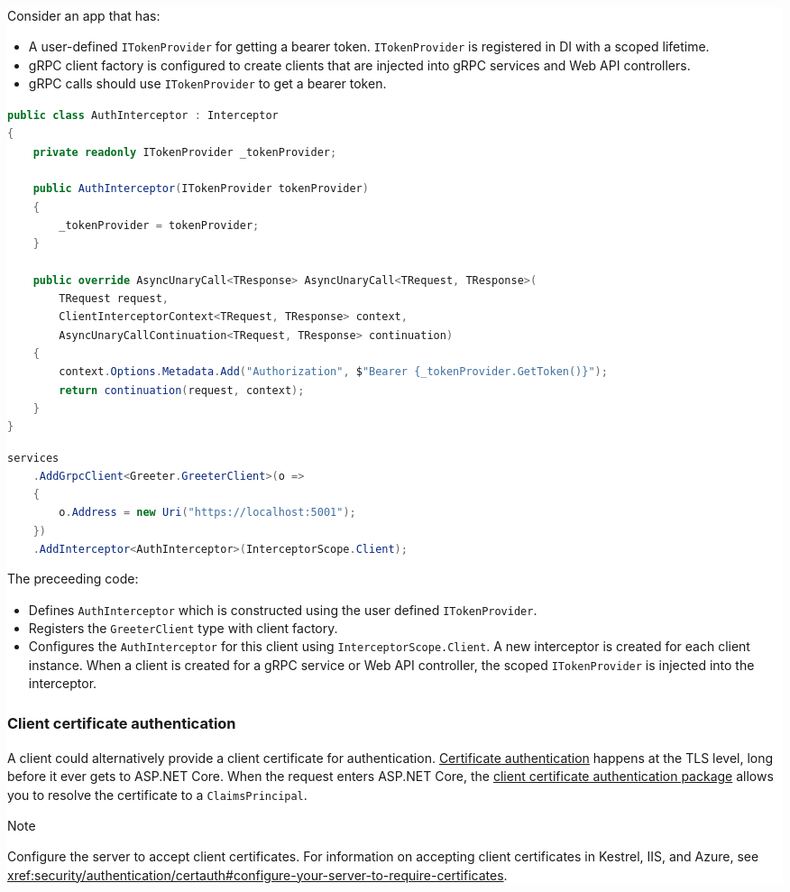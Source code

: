 Consider an app that has:
* A user-defined `ITokenProvider` for getting a bearer token. `ITokenProvider` is registered in DI with a scoped lifetime.
* gRPC client factory is configured to create clients that are injected into gRPC services and Web API controllers.
* gRPC calls should use `ITokenProvider` to get a bearer token.

```csharp
public class AuthInterceptor : Interceptor
{
    private readonly ITokenProvider _tokenProvider;
    
    public AuthInterceptor(ITokenProvider tokenProvider)
    {
        _tokenProvider = tokenProvider;
    }
    
    public override AsyncUnaryCall<TResponse> AsyncUnaryCall<TRequest, TResponse>(
        TRequest request,
        ClientInterceptorContext<TRequest, TResponse> context,
        AsyncUnaryCallContinuation<TRequest, TResponse> continuation)
    {
        context.Options.Metadata.Add("Authorization", $"Bearer {_tokenProvider.GetToken()}");
        return continuation(request, context);
    }
}
```

```csharp
services
    .AddGrpcClient<Greeter.GreeterClient>(o =>
    {
        o.Address = new Uri("https://localhost:5001");
    })
    .AddInterceptor<AuthInterceptor>(InterceptorScope.Client);
```

The preceeding code:
* Defines `AuthInterceptor` which is constructed using the user defined `ITokenProvider`.
* Registers the `GreeterClient` type with client factory.
* Configures the `AuthInterceptor` for this client using `InterceptorScope.Client`. A new interceptor is created for each client instance. When a client is created for a gRPC service or Web API controller, the scoped `ITokenProvider` is injected into the interceptor.

### Client certificate authentication

A client could alternatively provide a client certificate for authentication. [Certificate authentication](https://tools.ietf.org/html/rfc5246#section-7.4.4) happens at the TLS level, long before it ever gets to ASP.NET Core. When the request enters ASP.NET Core, the [client certificate authentication package](xref:security/authentication/certauth) allows you to resolve the certificate to a `ClaimsPrincipal`.

> [!NOTE]
> Configure the server to accept client certificates. For information on accepting client certificates in Kestrel, IIS, and Azure, see <xref:security/authentication/certauth#configure-your-server-to-require-certificates>.
